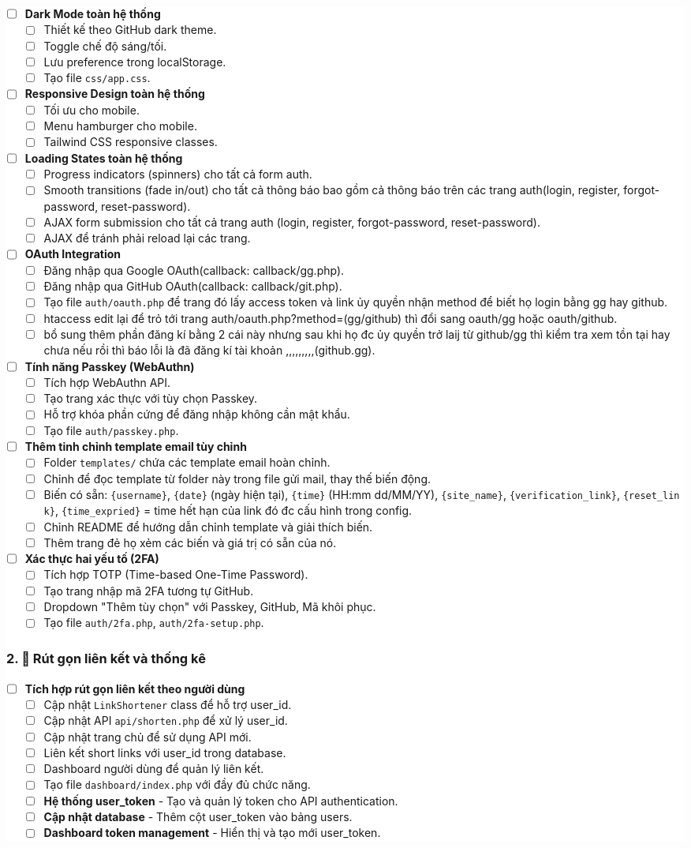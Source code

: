 - [ ] **Dark Mode toàn hệ thống**
  - [ ] Thiết kế theo GitHub dark theme.
  - [ ] Toggle chế độ sáng/tối.
  - [ ] Lưu preference trong localStorage.
  - [ ] Tạo file `css/app.css`.

- [ ] **Responsive Design toàn hệ thống**
  - [ ] Tối ưu cho mobile.
  - [ ] Menu hamburger cho mobile.
  - [ ] Tailwind CSS responsive classes.

- [ ] **Loading States toàn hệ thống**
  - [ ] Progress indicators (spinners) cho tất cả form auth.
  - [ ] Smooth transitions (fade in/out) cho tất cả thông báo bao gồm cả thông báo trên các trang auth(login, register, forgot-password, reset-password).
  - [ ] AJAX form submission cho tất cả trang auth (login, register, forgot-password, reset-password).
  - [ ] AJAX để tránh phải reload lại các trang.

- [ ] **OAuth Integration**
  - [ ] Đăng nhập qua Google OAuth(callback: callback/gg.php).
  - [ ] Đăng nhập qua GitHub OAuth(callback: callback/git.php).
  - [ ] Tạo file `auth/oauth.php` để trang đó lấy access token và link ủy quyền nhận method để biết họ login bằng gg hay github.
  - [ ] htaccess edit lại để trỏ tới trang auth/oauth.php?method=(gg/github) thì đổi sang oauth/gg hoặc oauth/github.
  - [ ] bổ sung thêm phần đăng kí bằng 2 cái này nhưng sau khi họ đc ủy quyền trở laij từ github/gg thì kiểm tra xem tồn tại hay chưa nếu rồi thì báo lỗi là đã đăng kí tài khoản ,,,,,,,,,(github.gg).

- [ ] **Tính năng Passkey (WebAuthn)**
  - [ ] Tích hợp WebAuthn API.
  - [ ] Tạo trang xác thực với tùy chọn Passkey.
  - [ ] Hỗ trợ khóa phần cứng để đăng nhập không cần mật khẩu.
  - [ ] Tạo file `auth/passkey.php`.

- [ ] **Thêm tinh chỉnh template email tùy chỉnh**
  - [ ] Folder `templates/` chứa các template email hoàn chỉnh.
  - [ ] Chỉnh để đọc template từ folder này trong file gửi mail, thay thế biến động.
  - [ ] Biến có sẵn: `{username}`, `{date}` (ngày hiện tại), `{time}` (HH:mm dd/MM/YY), `{site_name}`, `{verification_link}`, `{reset_link}`, `{time_expried}` = time hết hạn của link đó đc cấu hình trong config.
  - [ ] Chỉnh README để hướng dẫn chỉnh template và giải thích biến.
  - [ ] Thêm trang đẻ họ xẻm các biến và giá trị có sẵn của nó.

- [ ] **Xác thực hai yếu tố (2FA)**
  - [ ] Tích hợp TOTP (Time-based One-Time Password).
  - [ ] Tạo trang nhập mã 2FA tương tự GitHub.
  - [ ] Dropdown "Thêm tùy chọn" với Passkey, GitHub, Mã khôi phục.
  - [ ] Tạo file `auth/2fa.php`, `auth/2fa-setup.php`.

### 2. 🔗 Rút gọn liên kết và thống kê

- [ ] **Tích hợp rút gọn liên kết theo người dùng**
  - [ ] Cập nhật `LinkShortener` class để hỗ trợ user_id.
  - [ ] Cập nhật API `api/shorten.php` để xử lý user_id.
  - [ ] Cập nhật trang chủ để sử dụng API mới.
  - [ ] Liên kết short links với user_id trong database.
  - [ ] Dashboard người dùng để quản lý liên kết.
  - [ ] Tạo file `dashboard/index.php` với đầy đủ chức năng.
  - [ ] **Hệ thống user_token** - Tạo và quản lý token cho API authentication.
  - [ ] **Cập nhật database** - Thêm cột user_token vào bảng users.
  - [ ] **Dashboard token management** - Hiển thị và tạo mới user_token.
